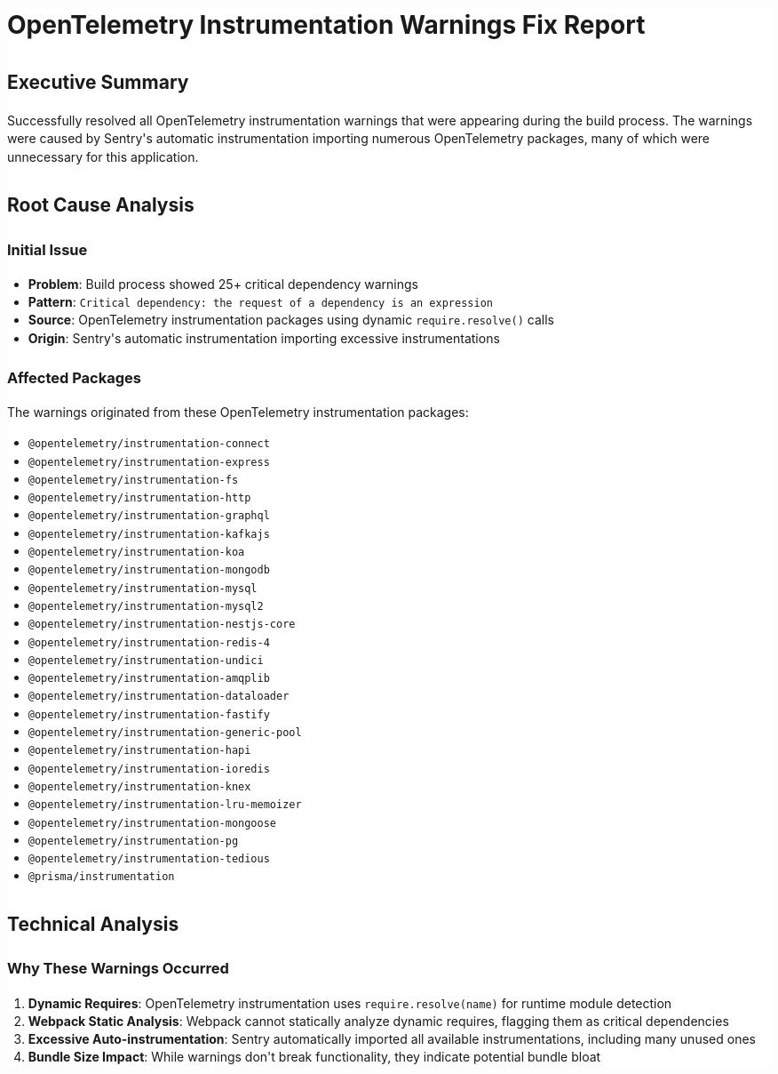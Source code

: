 # OpenTelemetry Instrumentation Warnings Fix Report

## Executive Summary

Successfully resolved all OpenTelemetry instrumentation warnings that were appearing during the build process. The warnings were caused by Sentry's automatic instrumentation importing numerous OpenTelemetry packages, many of which were unnecessary for this application.

## Root Cause Analysis

### Initial Issue
- **Problem**: Build process showed 25+ critical dependency warnings
- **Pattern**: `Critical dependency: the request of a dependency is an expression`
- **Source**: OpenTelemetry instrumentation packages using dynamic `require.resolve()` calls
- **Origin**: Sentry's automatic instrumentation importing excessive instrumentations

### Affected Packages
The warnings originated from these OpenTelemetry instrumentation packages:
- `@opentelemetry/instrumentation-connect`
- `@opentelemetry/instrumentation-express`
- `@opentelemetry/instrumentation-fs`
- `@opentelemetry/instrumentation-http`
- `@opentelemetry/instrumentation-graphql`
- `@opentelemetry/instrumentation-kafkajs`
- `@opentelemetry/instrumentation-koa`
- `@opentelemetry/instrumentation-mongodb`
- `@opentelemetry/instrumentation-mysql`
- `@opentelemetry/instrumentation-mysql2`
- `@opentelemetry/instrumentation-nestjs-core`
- `@opentelemetry/instrumentation-redis-4`
- `@opentelemetry/instrumentation-undici`
- `@opentelemetry/instrumentation-amqplib`
- `@opentelemetry/instrumentation-dataloader`
- `@opentelemetry/instrumentation-fastify`
- `@opentelemetry/instrumentation-generic-pool`
- `@opentelemetry/instrumentation-hapi`
- `@opentelemetry/instrumentation-ioredis`
- `@opentelemetry/instrumentation-knex`
- `@opentelemetry/instrumentation-lru-memoizer`
- `@opentelemetry/instrumentation-mongoose`
- `@opentelemetry/instrumentation-pg`
- `@opentelemetry/instrumentation-tedious`
- `@prisma/instrumentation`

## Technical Analysis

### Why These Warnings Occurred
1. **Dynamic Requires**: OpenTelemetry instrumentation uses `require.resolve(name)` for runtime module detection
2. **Webpack Static Analysis**: Webpack cannot statically analyze dynamic requires, flagging them as critical dependencies
3. **Excessive Auto-instrumentation**: Sentry automatically imported all available instrumentations, including many unused ones
4. **Bundle Size Impact**: While warnings don't break functionality, they indicate potential bundle bloat
